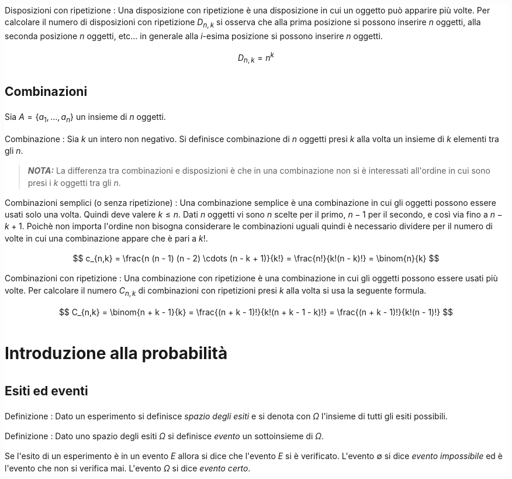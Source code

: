 Disposizioni con ripetizione
: Una disposizione con ripetizione è una disposizione in cui un oggetto può apparire più volte. Per calcolare il numero di disposizioni con ripetizione $D_{n,k}$ si osserva che alla prima posizione si possono inserire $n$ oggetti, alla seconda posizione $n$ oggetti, etc... in generale alla $i$-esima posizione si possono inserire $n$ oggetti.

$$
D_{n,k} = n^k
$$

## Combinazioni

Sia $A = \{ a_1, \dots, a_n \}$ un insieme di $n$ oggetti.

Combinazione
: Sia $k$ un intero non negativo. Si definisce combinazione di $n$ oggetti presi $k$ alla volta un insieme di $k$ elementi tra gli $n$.

>__*NOTA:*__ La differenza tra combinazioni e disposizioni è che in una combinazione non si è interessati all'ordine in cui sono presi i $k$ oggetti tra gli $n$.

Combinazioni semplici (o senza ripetizione)
: Una combinazione semplice è una combinazione in cui gli oggetti possono essere usati solo una volta. Quindi deve valere $k \leq n$. Dati $n$ oggetti vi sono $n$ scelte per il primo, $n - 1$ per il secondo, e così via fino a $n - k + 1$. Poichè non importa l'ordine non bisogna considerare le combinazioni uguali quindi è necessario dividere per il numero di volte in cui una combinazione appare che è pari a $k!$.

$$
c_{n,k} = \frac{n (n - 1) (n - 2) \cdots (n - k + 1)}{k!} = \frac{n!}{k!(n - k)!} = \binom{n}{k}
$$

Combinazioni con ripetizione
: Una combinazione con ripetizione è una combinazione in cui gli oggetti possono essere usati più volte. Per calcolare il numero $C_{n,k}$ di combinazioni con ripetizioni presi $k$ alla volta si usa la seguente formula.

$$
C_{n,k} = \binom{n + k - 1}{k} = \frac{(n + k - 1)!}{k!(n + k - 1 - k)!} = \frac{(n + k - 1)!}{k!(n - 1)!}
$$

# Introduzione alla probabilità

## Esiti ed eventi

Definizione
: Dato un esperimento si definisce _spazio degli esiti_ e si denota con $\Omega$ l'insieme di tutti gli esiti possibili.

Definizione
: Dato uno spazio degli esiti $\Omega$ si definisce _evento_ un sottoinsieme di $\Omega$.

Se l'esito di un esperimento è in un evento $E$ allora si dice che l'evento $E$ si è verificato. L'evento $\emptyset$ si dice _evento impossibile_ ed è l'evento che non si verifica mai. L'evento $\Omega$ si dice _evento certo_.
